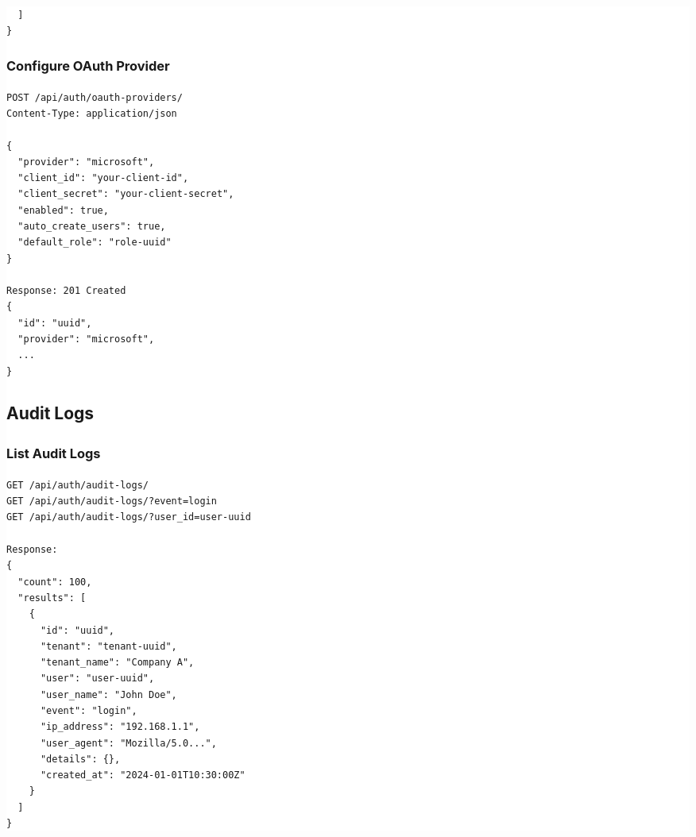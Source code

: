 ```http
  ]
}
```

### Configure OAuth Provider
```http
POST /api/auth/oauth-providers/
Content-Type: application/json

{
  "provider": "microsoft",
  "client_id": "your-client-id",
  "client_secret": "your-client-secret",
  "enabled": true,
  "auto_create_users": true,
  "default_role": "role-uuid"
}

Response: 201 Created
{
  "id": "uuid",
  "provider": "microsoft",
  ...
}
```

## Audit Logs

### List Audit Logs
```http
GET /api/auth/audit-logs/
GET /api/auth/audit-logs/?event=login
GET /api/auth/audit-logs/?user_id=user-uuid

Response:
{
  "count": 100,
  "results": [
    {
      "id": "uuid",
      "tenant": "tenant-uuid",
      "tenant_name": "Company A",
      "user": "user-uuid",
      "user_name": "John Doe",
      "event": "login",
      "ip_address": "192.168.1.1",
      "user_agent": "Mozilla/5.0...",
      "details": {},
      "created_at": "2024-01-01T10:30:00Z"
    }
  ]
}
```
